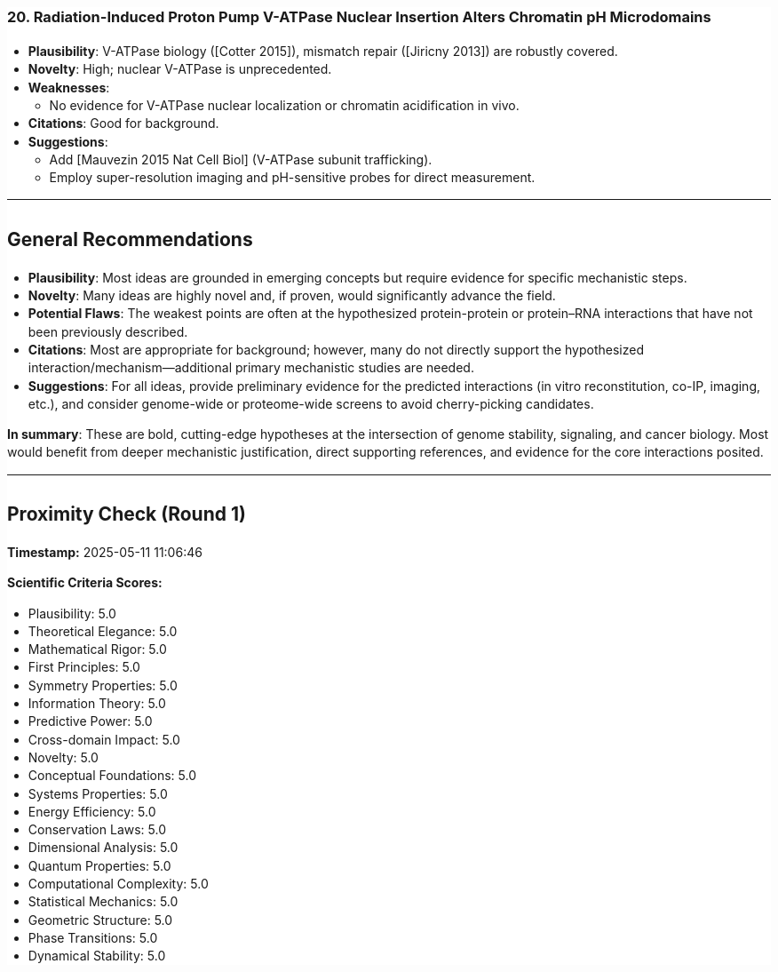 
### 20. Radiation-Induced Proton Pump V-ATPase Nuclear Insertion Alters Chromatin pH Microdomains

- **Plausibility**: V-ATPase biology ([Cotter 2015]), mismatch repair ([Jiricny 2013]) are robustly covered.
- **Novelty**: High; nuclear V-ATPase is unprecedented.
- **Weaknesses**:
  - No evidence for V-ATPase nuclear localization or chromatin acidification in vivo.
- **Citations**: Good for background.
- **Suggestions**:
  - Add [Mauvezin 2015 Nat Cell Biol] (V-ATPase subunit trafficking).
  - Employ super-resolution imaging and pH-sensitive probes for direct measurement.

---

## General Recommendations

- **Plausibility**: Most ideas are grounded in emerging concepts but require evidence for specific mechanistic steps.
- **Novelty**: Many ideas are highly novel and, if proven, would significantly advance the field.
- **Potential Flaws**: The weakest points are often at the hypothesized protein-protein or protein–RNA interactions that have not been previously described.
- **Citations**: Most are appropriate for background; however, many do not directly support the hypothesized interaction/mechanism—additional primary mechanistic studies are needed.
- **Suggestions**: For all ideas, provide preliminary evidence for the predicted interactions (in vitro reconstitution, co-IP, imaging, etc.), and consider genome-wide or proteome-wide screens to avoid cherry-picking candidates.

**In summary**: These are bold, cutting-edge hypotheses at the intersection of genome stability, signaling, and cancer biology. Most would benefit from deeper mechanistic justification, direct supporting references, and evidence for the core interactions posited.

---

## Proximity Check (Round 1)

**Timestamp:** 2025-05-11 11:06:46

**Scientific Criteria Scores:**

- Plausibility: 5.0
- Theoretical Elegance: 5.0
- Mathematical Rigor: 5.0
- First Principles: 5.0
- Symmetry Properties: 5.0
- Information Theory: 5.0
- Predictive Power: 5.0
- Cross-domain Impact: 5.0
- Novelty: 5.0
- Conceptual Foundations: 5.0
- Systems Properties: 5.0
- Energy Efficiency: 5.0
- Conservation Laws: 5.0
- Dimensional Analysis: 5.0
- Quantum Properties: 5.0
- Computational Complexity: 5.0
- Statistical Mechanics: 5.0
- Geometric Structure: 5.0
- Phase Transitions: 5.0
- Dynamical Stability: 5.0
